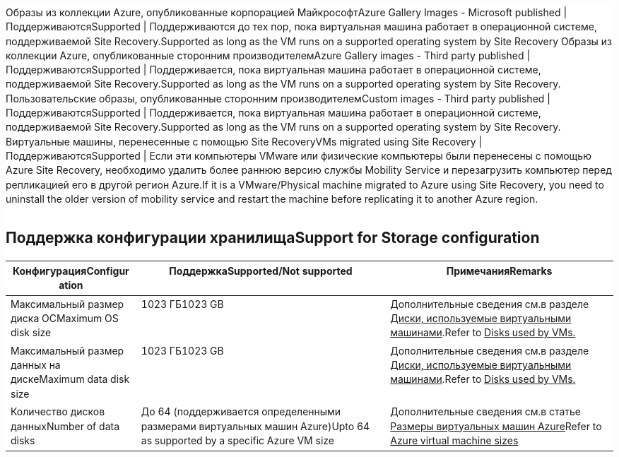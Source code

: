 <span data-ttu-id="dae71-212">Образы из коллекции Azure, опубликованные корпорацией Майкрософт</span><span class="sxs-lookup"><span data-stu-id="dae71-212">Azure Gallery Images - Microsoft published</span></span> | <span data-ttu-id="dae71-213">Поддерживаются</span><span class="sxs-lookup"><span data-stu-id="dae71-213">Supported</span></span> | <span data-ttu-id="dae71-214">Поддерживаются до тех пор, пока виртуальная машина работает в операционной системе, поддерживаемой Site Recovery.</span><span class="sxs-lookup"><span data-stu-id="dae71-214">Supported as long as the VM runs on a supported operating system by Site Recovery</span></span>
<span data-ttu-id="dae71-215">Образы из коллекции Azure, опубликованные сторонним производителем</span><span class="sxs-lookup"><span data-stu-id="dae71-215">Azure Gallery images - Third party  published</span></span> | <span data-ttu-id="dae71-216">Поддерживаются</span><span class="sxs-lookup"><span data-stu-id="dae71-216">Supported</span></span> | <span data-ttu-id="dae71-217">Поддерживается, пока виртуальная машина работает в операционной системе, поддерживаемой Site Recovery.</span><span class="sxs-lookup"><span data-stu-id="dae71-217">Supported as long as the VM runs on a supported operating system by Site Recovery.</span></span>
<span data-ttu-id="dae71-218">Пользовательские образы, опубликованные сторонним производителем</span><span class="sxs-lookup"><span data-stu-id="dae71-218">Custom images - Third party  published</span></span> | <span data-ttu-id="dae71-219">Поддерживаются</span><span class="sxs-lookup"><span data-stu-id="dae71-219">Supported</span></span> | <span data-ttu-id="dae71-220">Поддерживается, пока виртуальная машина работает в операционной системе, поддерживаемой Site Recovery.</span><span class="sxs-lookup"><span data-stu-id="dae71-220">Supported as long as the VM runs on a supported operating system by Site Recovery.</span></span>
<span data-ttu-id="dae71-221">Виртуальные машины, перенесенные с помощью Site Recovery</span><span class="sxs-lookup"><span data-stu-id="dae71-221">VMs migrated using Site Recovery</span></span> | <span data-ttu-id="dae71-222">Поддерживаются</span><span class="sxs-lookup"><span data-stu-id="dae71-222">Supported</span></span> | <span data-ttu-id="dae71-223">Если эти компьютеры VMware или физические компьютеры были перенесены с помощью Azure Site Recovery, необходимо удалить более раннюю версию службы Mobility Service и перезагрузить компьютер перед репликацией его в другой регион Azure.</span><span class="sxs-lookup"><span data-stu-id="dae71-223">If it is a VMware/Physical machine migrated to Azure using Site Recovery, you need to uninstall the older version of mobility service and restart the machine before replicating it to another Azure region.</span></span>

## <a name="support-for-storage-configuration"></a><span data-ttu-id="dae71-224">Поддержка конфигурации хранилища</span><span class="sxs-lookup"><span data-stu-id="dae71-224">Support for Storage configuration</span></span>

<span data-ttu-id="dae71-225">**Конфигурация**</span><span class="sxs-lookup"><span data-stu-id="dae71-225">**Configuration**</span></span> | <span data-ttu-id="dae71-226">**Поддержка**</span><span class="sxs-lookup"><span data-stu-id="dae71-226">**Supported/Not supported**</span></span> | <span data-ttu-id="dae71-227">**Примечания**</span><span class="sxs-lookup"><span data-stu-id="dae71-227">**Remarks**</span></span>
--- | --- | ---
<span data-ttu-id="dae71-228">Максимальный размер диска ОС</span><span class="sxs-lookup"><span data-stu-id="dae71-228">Maximum OS disk size</span></span> | <span data-ttu-id="dae71-229">1023 ГБ</span><span class="sxs-lookup"><span data-stu-id="dae71-229">1023 GB</span></span> | <span data-ttu-id="dae71-230">Дополнительные сведения см.в разделе [Диски, используемые виртуальными машинами](../virtual-machines/windows/about-disks-and-vhds.md#disks-used-by-vms).</span><span class="sxs-lookup"><span data-stu-id="dae71-230">Refer to [Disks used by VMs.](../virtual-machines/windows/about-disks-and-vhds.md#disks-used-by-vms)</span></span>
<span data-ttu-id="dae71-231">Максимальный размер данных на диске</span><span class="sxs-lookup"><span data-stu-id="dae71-231">Maximum data disk size</span></span> | <span data-ttu-id="dae71-232">1023 ГБ</span><span class="sxs-lookup"><span data-stu-id="dae71-232">1023 GB</span></span> | <span data-ttu-id="dae71-233">Дополнительные сведения см.в разделе [Диски, используемые виртуальными машинами](../virtual-machines/windows/about-disks-and-vhds.md#disks-used-by-vms).</span><span class="sxs-lookup"><span data-stu-id="dae71-233">Refer to [Disks used by VMs.](../virtual-machines/windows/about-disks-and-vhds.md#disks-used-by-vms)</span></span>
<span data-ttu-id="dae71-234">Количество дисков данных</span><span class="sxs-lookup"><span data-stu-id="dae71-234">Number of data disks</span></span> | <span data-ttu-id="dae71-235">До 64 (поддерживается определенными размерами виртуальных машин Azure)</span><span class="sxs-lookup"><span data-stu-id="dae71-235">Upto 64 as supported by a specific Azure VM size</span></span> | <span data-ttu-id="dae71-236">Дополнительные сведения см.в статье [Размеры виртуальных машин Azure](../virtual-machines/windows/sizes.md)</span><span class="sxs-lookup"><span data-stu-id="dae71-236">Refer to [Azure virtual machine sizes](../virtual-machines/windows/sizes.md)</span></span>